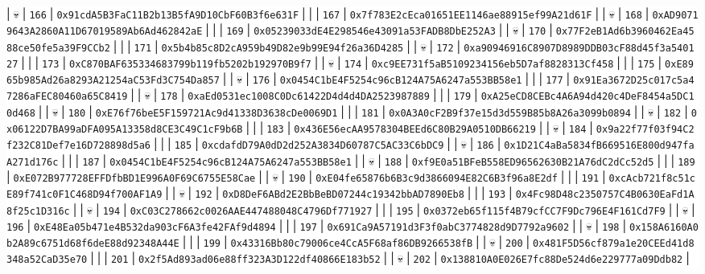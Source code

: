 | 💀 | `166` | `0x91cdA5B3FaC11B2b13B5fA9D10CbF60B3f6e631F` |
|  | `167` | `0x7f783E2cEca01651EE1146ae88915ef99A21d61F` |
| 💀 | `168` | `0xAD90719643A2860A11D67019589Ab6Ad462842aE` |
|  | `169` | `0x05239033dE4E298546e43091a53FADB8DbE252A3` |
| 💀 | `170` | `0x77F2eB1Ad6b3960462Ea4588ce50fe5a39F9CCb2` |
|  | `171` | `0x5b4b85c8D2cA959b49D82e9b99E94f26a36D4285` |
| 💀 | `172` | `0xa90946916C8907D8989DDB03cF88d45f3a540127` |
|  | `173` | `0xC870BAF635334683799b119fb5202b192970B9f7` |
| 💀 | `174` | `0xc9EE731f5aB5109234156eb5D7af8828313Cf458` |
|  | `175` | `0xE8965b985Ad26a8293A21254aC53Fd3C754Da857` |
| 💀 | `176` | `0x0454C1bE4F5254c96cB124A75A6247a553BB58e1` |
|  | `177` | `0x91Ea3672D25c017c5a47286aFEC80460a65C8419` |
| 💀 | `178` | `0xaEd0531ec1008C0Dc61422D4d4d4DA2523987889` |
|  | `179` | `0xA25eCD8CEBc4A6A94d420c4DeF8454a5DC10d468` |
| 💀 | `180` | `0xE76f76beE5F159721Ac9d41338D3638cDe0069D1` |
|  | `181` | `0x0A3A0cF2B9f37e15d3d559B85b8A26a3099b0894` |
| 💀 | `182` | `0x06122D7BA99aDFA095A13358d8CE3C49C1cF9b6B` |
|  | `183` | `0x436E56ecAA9578304BEEd6C80B29A0510DB66219` |
| 💀 | `184` | `0x9a22f77f03f94C2f232C81Def7e16D728898d5a6` |
|  | `185` | `0xcdafdD79A0dD2d252A3834D60787C5AC33C6bDC9` |
| 💀 | `186` | `0x1D21C4aBa5834fB669516E800d947faA271d176c` |
|  | `187` | `0x0454C1bE4F5254c96cB124A75A6247a553BB58e1` |
| 💀 | `188` | `0xf9E0a51BFeB558ED96562630B21A76dC2dCc52d5` |
|  | `189` | `0xE072B977728EFFDfbBD1E996A0F69C6755E58Cae` |
| 💀 | `190` | `0xE04fe65876b6B3c9d3866094E82C6B3f96a8E2df` |
|  | `191` | `0xcAcb721f8c51cE89f741c0F1C468D94f700AF1A9` |
| 💀 | `192` | `0xD8DeF6ABd2E2BbBeBD07244c19342bbAD7890Eb8` |
|  | `193` | `0x4Fc98D48c2350757C4B0630EaFd1A8f25c1D316c` |
| 💀 | `194` | `0xC03C278662c0026AAE447488048C4796Df771927` |
|  | `195` | `0x0372eb65f115f4B79cfCC7F9Dc796E4F161Cd7F9` |
| 💀 | `196` | `0xE48Ea05b471e4B532da903cF6A3fe42FAf9d4894` |
|  | `197` | `0x691Ca9A57191d3F3f0abC3774828d9D7792a9602` |
| 💀 | `198` | `0x158A6160A0b2A89c6751d68f6deE88d92348A44E` |
|  | `199` | `0x43316Bb80c79006ce4CcA5F68af86DB9266538fB` |
| 💀 | `200` | `0x481F5D56cf879a1e20CEEd41d8348a52CaD35e70` |
|  | `201` | `0x2f5Ad893ad06e88ff323A3D122df40866E183b52` |
| 💀 | `202` | `0x138810A0E026E7fc88De524d6e229777a09Ddb82` |